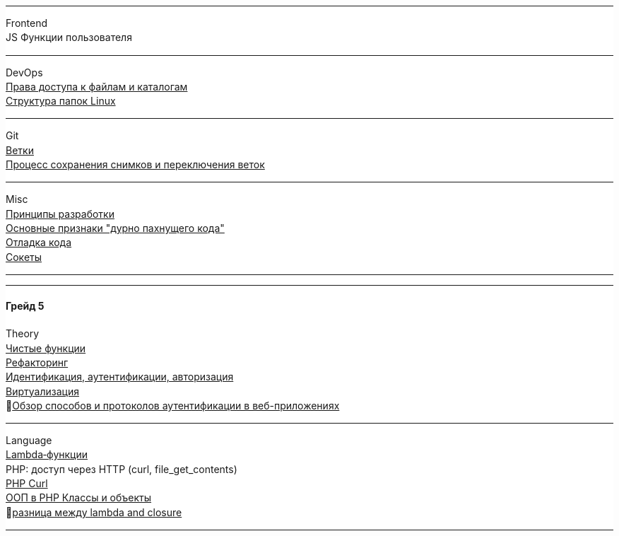 ***

Frontend  
JS Функции пользователя  

***

DevOps  
[Права доступа к файлам и каталогам](https://losst.ru/prava-dostupa-k-fajlam-v-linux)  
[Структура папок Linux](https://losst.ru/ctruktura-fajlovoj-sistemy-linux)  

***

Git  
[Ветки](https://git-scm.com/book/ru/v2/%D0%92%D0%B5%D1%82%D0%B2%D0%BB%D0%B5%D0%BD%D0%B8%D0%B5-%D0%B2-Git-%D0%9E-%D0%B2%D0%B5%D1%82%D0%B2%D0%BB%D0%B5%D0%BD%D0%B8%D0%B8-%D0%B2-%D0%B4%D0%B2%D1%83%D1%85-%D1%81%D0%BB%D0%BE%D0%B2%D0%B0%D1%85)  
[Процесс сохранения снимков и переключения веток](https://git-scm.com/book/ru/v2/%D0%92%D0%B5%D1%82%D0%B2%D0%BB%D0%B5%D0%BD%D0%B8%D0%B5-%D0%B2-Git-%D0%9E%D1%81%D0%BD%D0%BE%D0%B2%D1%8B-%D0%B2%D0%B5%D1%82%D0%B2%D0%BB%D0%B5%D0%BD%D0%B8%D1%8F-%D0%B8-%D1%81%D0%BB%D0%B8%D1%8F%D0%BD%D0%B8%D1%8F)  

***

Misc  
[Принципы разработки](https://shwanoff.ru/principles-of-development/)  
[Основные признаки "дурно пахнущего кода"](https://refactoring.guru/ru/refactoring/smells)  
[Отладка кода](https://ru.hexlet.io/courses/php-basics/lessons/debug/theory_unit)  
[Сокеты](https://tproger.ru/translations/what-are-web-sockets/)  


***
***

#### Грейд 5

Theory  
[Чистые функции](https://ru.hexlet.io/courses/introduction_to_programming/lessons/pure/theory_unit)  
[Рефакторинг](https://refactoring.guru/ru)  
[Идентификация, аутентификации, авторизация](http://it-uroki.ru/uroki/bezopasnost/identifikaciya-autentifikaciya-avtorizaciya.html)  
[Виртуализация](https://ru.wikipedia.org/wiki/%D0%92%D0%B8%D1%80%D1%82%D1%83%D0%B0%D0%BB%D0%B8%D0%B7%D0%B0%D1%86%D0%B8%D1%8F)  
:pushpin:[Обзор способов и протоколов аутентификации в веб-приложениях](https://habr.com/ru/company/dataart/blog/262817/)  

***

Language  
[Lambda‑функции](https://www.php.net/manual/ru/functions.anonymous.php)  
PHP: доступ через HTTP (curl, file_get_contents)  
[PHP Curl](https://www.php.net/manual/ru/book.curl.php)  
[ООП в PHP Классы и объекты](https://www.php.net/manual/ru/language.oop5.php)  
:pushpin:[разница между lambda and closure](https://codeinphp.github.io/post/exploring-lambda-functions-and-closures-in-php/)  

***
